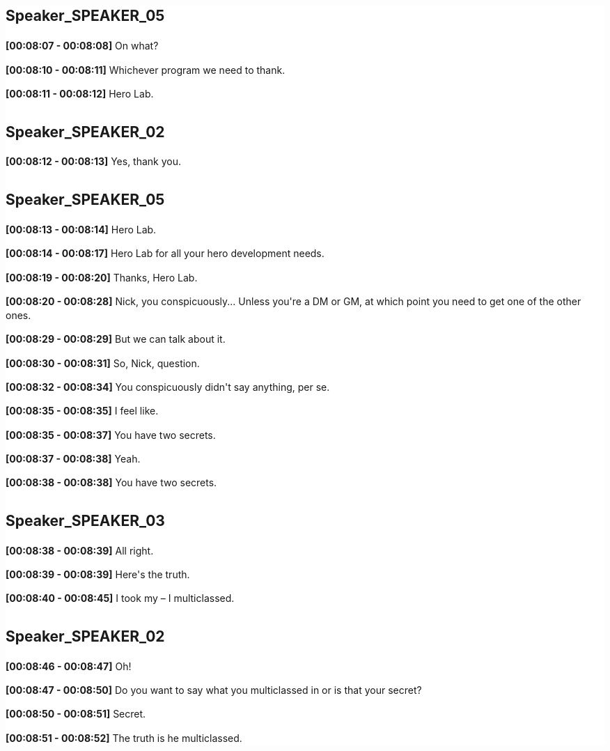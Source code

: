 
## Speaker_SPEAKER_05

**[00:08:07 - 00:08:08]** On what?

**[00:08:10 - 00:08:11]** Whichever program we need to thank.

**[00:08:11 - 00:08:12]** Hero Lab.


## Speaker_SPEAKER_02

**[00:08:12 - 00:08:13]** Yes, thank you.


## Speaker_SPEAKER_05

**[00:08:13 - 00:08:14]** Hero Lab.

**[00:08:14 - 00:08:17]** Hero Lab for all your hero development needs.

**[00:08:19 - 00:08:20]** Thanks, Hero Lab.

**[00:08:20 - 00:08:28]** Nick, you conspicuously... Unless you're a DM or GM, at which point you need to get one of the other ones.

**[00:08:29 - 00:08:29]** But we can talk about it.

**[00:08:30 - 00:08:31]** So, Nick, question.

**[00:08:32 - 00:08:34]** You conspicuously didn't say anything, per se.

**[00:08:35 - 00:08:35]** I feel like.

**[00:08:35 - 00:08:37]** You have two secrets.

**[00:08:37 - 00:08:38]** Yeah.

**[00:08:38 - 00:08:38]** You have two secrets.


## Speaker_SPEAKER_03

**[00:08:38 - 00:08:39]** All right.

**[00:08:39 - 00:08:39]** Here's the truth.

**[00:08:40 - 00:08:45]** I took my – I multiclassed.


## Speaker_SPEAKER_02

**[00:08:46 - 00:08:47]** Oh!

**[00:08:47 - 00:08:50]** Do you want to say what you multiclassed in or is that your secret?

**[00:08:50 - 00:08:51]** Secret.

**[00:08:51 - 00:08:52]** The truth is he multiclassed.
